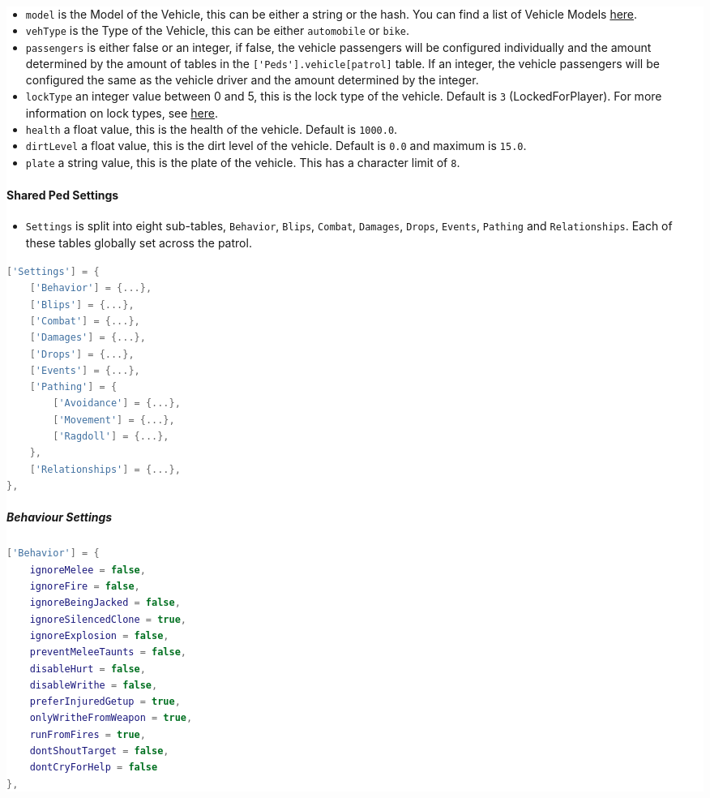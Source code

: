 - `model` is the Model of the Vehicle, this can be either a string or the hash. You can find a list of Vehicle Models [here](https://docs.fivem.net/docs/game-references/vehicle-models/).
- `vehType` is the Type of the Vehicle, this can be either `automobile` or `bike`.
- `passengers` is either false or an integer, if false, the vehicle passengers will be configured individually and the amount determined by the amount of tables in the `['Peds'].vehicle[patrol]` table. If an integer, the vehicle passengers will be configured the same as the vehicle driver and the amount determined by the integer.
- `lockType` an integer value between 0 and 5, this is the lock type of the vehicle. Default is `3` (LockedForPlayer). For more information on lock types, see [here](https://docs.fivem.net/natives/?_0xB664292EAECF7FA6).
- `health` a float value, this is the health of the vehicle. Default is `1000.0`.
- `dirtLevel` a float value, this is the dirt level of the vehicle. Default is `0.0` and maximum is `15.0`.
- `plate` a string value, this is the plate of the vehicle. This has a character limit of `8`.

#### Shared Ped Settings

- `Settings` is split into eight sub-tables, `Behavior`, `Blips`, `Combat`, `Damages`, `Drops`, `Events`, `Pathing` and `Relationships`. Each of these tables globally set across the patrol.

```lua
['Settings'] = {
    ['Behavior'] = {...},
    ['Blips'] = {...},
    ['Combat'] = {...},
    ['Damages'] = {...},
    ['Drops'] = {...},
    ['Events'] = {...},
    ['Pathing'] = {
        ['Avoidance'] = {...},
        ['Movement'] = {...},
        ['Ragdoll'] = {...},
    },
    ['Relationships'] = {...},
},
```

##### Behaviour Settings

```lua
['Behavior'] = {
    ignoreMelee = false,
    ignoreFire = false,
    ignoreBeingJacked = false,
    ignoreSilencedClone = true,
    ignoreExplosion = false,
    preventMeleeTaunts = false,
    disableHurt = false,
    disableWrithe = false,
    preferInjuredGetup = true,
    onlyWritheFromWeapon = true,
    runFromFires = true,
    dontShoutTarget = false,
    dontCryForHelp = false
},
```
